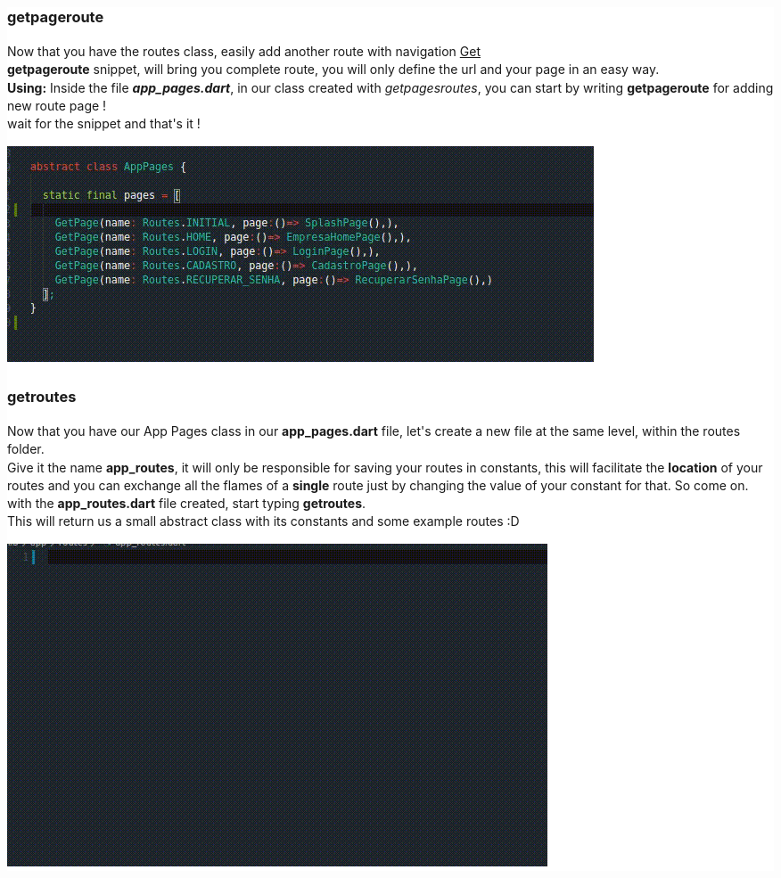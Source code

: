 ### getpageroute
Now that you have the routes class, easily add another route with navigation [Get](https://pub.dev/packages/get)  
**getpageroute** snippet, will bring you complete route, you will only define the url and your page in an easy way.  
**Using:** Inside the file ***app_pages.dart***, in our class created with *getpagesroutes*, you can start by writing **getpageroute** for adding new route page !  
wait for the snippet and that's it !

![](examples/getpageroute.gif)

### getroutes
Now that you have our App Pages class in our **app_pages.dart** file, let's create a new file at the same level, within the routes folder.  
Give it the name **app_routes**, it will only be responsible for saving your routes in constants, this will facilitate the **location** of your routes and you can exchange all the flames of a **single** route just by changing the value of your constant for that. So come on.  
with the **app_routes.dart** file created, start typing **getroutes**.  
This will return us a small abstract class with its constants and some example routes :D 

![](examples/getroutes.gif)
